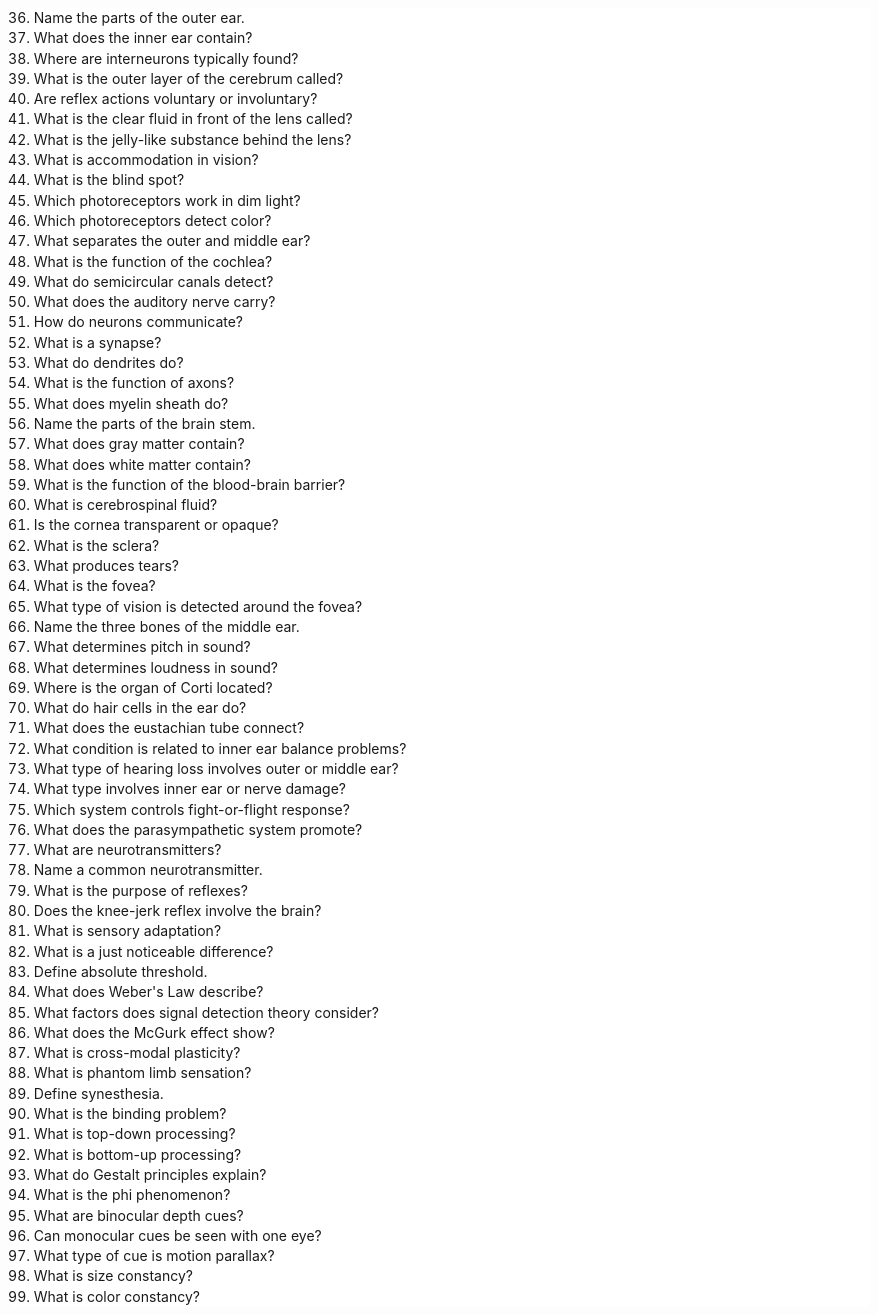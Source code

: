 36. Name the parts of the outer ear.
37. What does the inner ear contain?
38. Where are interneurons typically found?
39. What is the outer layer of the cerebrum called?
40. Are reflex actions voluntary or involuntary?
41. What is the clear fluid in front of the lens called?
42. What is the jelly-like substance behind the lens?
43. What is accommodation in vision?
44. What is the blind spot?
45. Which photoreceptors work in dim light?
46. Which photoreceptors detect color?
47. What separates the outer and middle ear?
48. What is the function of the cochlea?
49. What do semicircular canals detect?
50. What does the auditory nerve carry?
51. How do neurons communicate?
52. What is a synapse?
53. What do dendrites do?
54. What is the function of axons?
55. What does myelin sheath do?
56. Name the parts of the brain stem.
57. What does gray matter contain?
58. What does white matter contain?
59. What is the function of the blood-brain barrier?
60. What is cerebrospinal fluid?
61. Is the cornea transparent or opaque?
62. What is the sclera?
63. What produces tears?
64. What is the fovea?
65. What type of vision is detected around the fovea?
66. Name the three bones of the middle ear.
67. What determines pitch in sound?
68. What determines loudness in sound?
69. Where is the organ of Corti located?
70. What do hair cells in the ear do?
71. What does the eustachian tube connect?
72. What condition is related to inner ear balance problems?
73. What type of hearing loss involves outer or middle ear?
74. What type involves inner ear or nerve damage?
75. Which system controls fight-or-flight response?
76. What does the parasympathetic system promote?
77. What are neurotransmitters?
78. Name a common neurotransmitter.
79. What is the purpose of reflexes?
80. Does the knee-jerk reflex involve the brain?
81. What is sensory adaptation?
82. What is a just noticeable difference?
83. Define absolute threshold.
84. What does Weber's Law describe?
85. What factors does signal detection theory consider?
86. What does the McGurk effect show?
87. What is cross-modal plasticity?
88. What is phantom limb sensation?
89. Define synesthesia.
90. What is the binding problem?
91. What is top-down processing?
92. What is bottom-up processing?
93. What do Gestalt principles explain?
94. What is the phi phenomenon?
95. What are binocular depth cues?
96. Can monocular cues be seen with one eye?
97. What type of cue is motion parallax?
98. What is size constancy?
99. What is color constancy?
